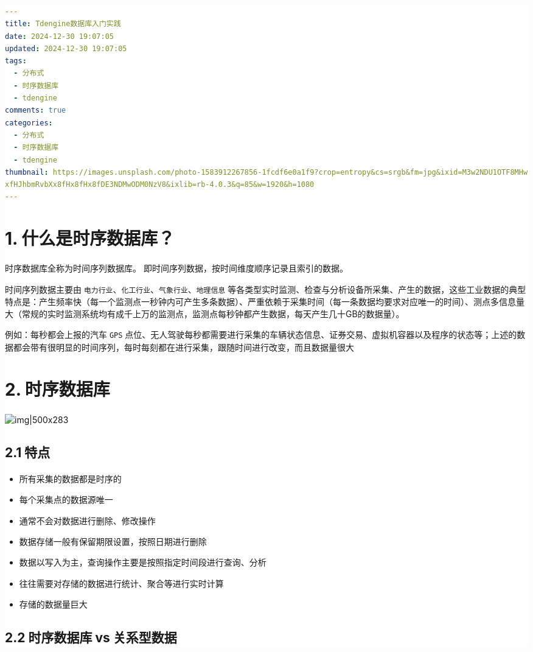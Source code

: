 ```yaml
---
title: Tdengine数据库入门实践
date: 2024-12-30 19:07:05
updated: 2024-12-30 19:07:05
tags:
  - 分布式
  - 时序数据库
  - tdengine
comments: true
categories:
  - 分布式
  - 时序数据库
  - tdengine
thumbnail: https://images.unsplash.com/photo-1583912267856-1fcdf6e0a1f9?crop=entropy&cs=srgb&fm=jpg&ixid=M3w2NDU1OTF8MHwxfHJhbmRvbXx8fHx8fHx8fDE3NDMwODM0NzV8&ixlib=rb-4.0.3&q=85&w=1920&h=1080
---
```


# 1. 什么是时序数据库？

时序数据库全称为时间序列数据库。 即时间序列数据，按时间维度顺序记录且索引的数据。 

 时间序列数据主要由 `电力行业`、`化工行业`、`气象行业`、`地理信息` 等各类型实时监测、检查与分析设备所采集、产生的数据，这些工业数据的典型特点是：产生频率快（每一个监测点一秒钟内可产生多条数据）、严重依赖于采集时间（每一条数据均要求对应唯一的时间）、测点多信息量大（常规的实时监测系统均有成千上万的监测点，监测点每秒钟都产生数据，每天产生几十GB的数据量）。 

例如：每秒都会上报的汽车 `GPS` 点位、无人驾驶每秒都需要进行采集的车辆状态信息、证券交易、虚拟机容器以及程序的状态等；上述的数据都会带有很明显的时间序列，每时每刻都在进行采集，跟随时间进行改变，而且数据量很大

# 2. 时序数据库

 ![img|500x283](https://cdn.jsdelivr.net/gh/hackerhaiJu/note-picture@main/note-picture/v2-3a13cb8a90bcb05c8619e897a6bfb284_r.jpg) 

## 2.1 特点

- 所有采集的数据都是时序的

- 每个采集点的数据源唯一

- 通常不会对数据进行删除、修改操作

- 数据存储一般有保留期限设置，按照日期进行删除

- 数据以写入为主，查询操作主要是按照指定时间段进行查询、分析

- 往往需要对存储的数据进行统计、聚合等进行实时计算

- 存储的数据量巨大

 

## 2.2 时序数据库 vs 关系型数据
